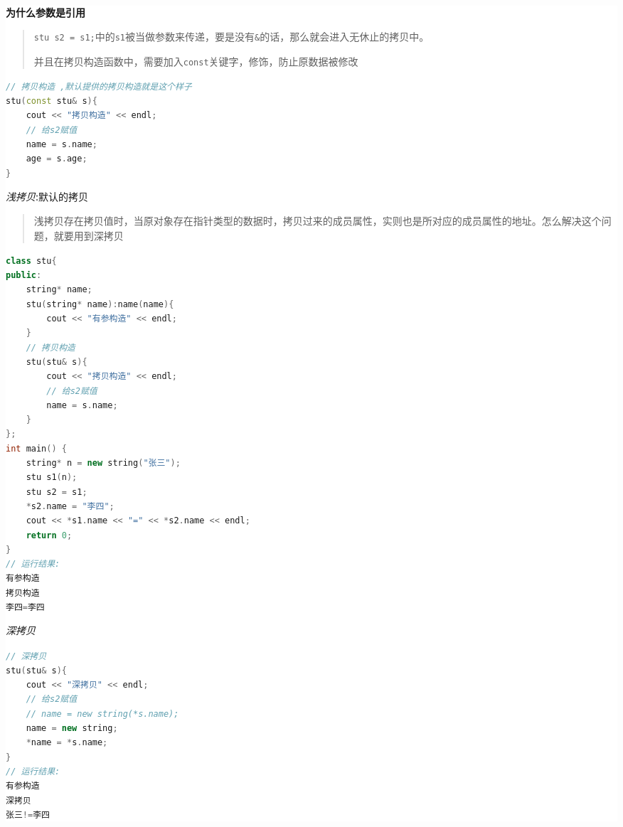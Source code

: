 **为什么参数是引用**

> `stu s2 = s1;`中的`s1`被当做参数来传递，要是没有`&`的话，那么就会进入无休止的拷贝中。
>
> 并且在拷贝构造函数中，需要加入`const`关键字，修饰，防止原数据被修改

```cpp
// 拷贝构造 ,默认提供的拷贝构造就是这个样子
stu(const stu& s){
    cout << "拷贝构造" << endl;
    // 给s2赋值
	name = s.name;
	age = s.age;
}
```

*浅拷贝*:默认的拷贝

> 浅拷贝存在拷贝值时，当原对象存在指针类型的数据时，拷贝过来的成员属性，实则也是所对应的成员属性的地址。怎么解决这个问题，就要用到深拷贝

```cpp
class stu{
public:
    string* name;
    stu(string* name):name(name){
        cout << "有参构造" << endl;
    }
    // 拷贝构造
    stu(stu& s){
        cout << "拷贝构造" << endl;
        // 给s2赋值
        name = s.name;
    }
};
int main() {
    string* n = new string("张三");
    stu s1(n);
    stu s2 = s1;
    *s2.name = "李四";
    cout << *s1.name << "=" << *s2.name << endl;
    return 0;
}
// 运行结果:
有参构造
拷贝构造
李四=李四
```

*深拷贝*

```cpp
// 深拷贝
stu(stu& s){
	cout << "深拷贝" << endl;
	// 给s2赋值
    // name = new string(*s.name);
	name = new string;
	*name = *s.name;
}
// 运行结果:
有参构造
深拷贝
张三!=李四
```
